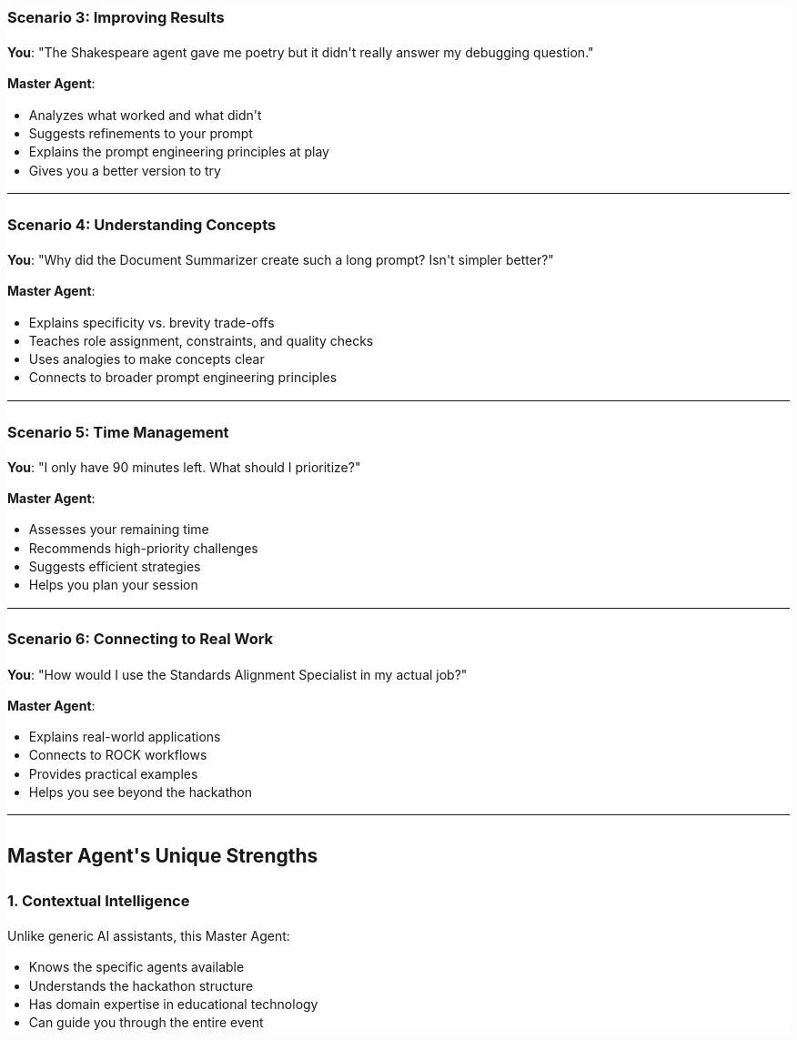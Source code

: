 
### Scenario 3: Improving Results
**You**: "The Shakespeare agent gave me poetry but it didn't really answer my debugging question."

**Master Agent**:
- Analyzes what worked and what didn't
- Suggests refinements to your prompt
- Explains the prompt engineering principles at play
- Gives you a better version to try

---

### Scenario 4: Understanding Concepts
**You**: "Why did the Document Summarizer create such a long prompt? Isn't simpler better?"

**Master Agent**:
- Explains specificity vs. brevity trade-offs
- Teaches role assignment, constraints, and quality checks
- Uses analogies to make concepts clear
- Connects to broader prompt engineering principles

---

### Scenario 5: Time Management
**You**: "I only have 90 minutes left. What should I prioritize?"

**Master Agent**:
- Assesses your remaining time
- Recommends high-priority challenges
- Suggests efficient strategies
- Helps you plan your session

---

### Scenario 6: Connecting to Real Work
**You**: "How would I use the Standards Alignment Specialist in my actual job?"

**Master Agent**:
- Explains real-world applications
- Connects to ROCK workflows
- Provides practical examples
- Helps you see beyond the hackathon

---

## Master Agent's Unique Strengths

### 1. Contextual Intelligence
Unlike generic AI assistants, this Master Agent:
- Knows the specific agents available
- Understands the hackathon structure
- Has domain expertise in educational technology
- Can guide you through the entire event
